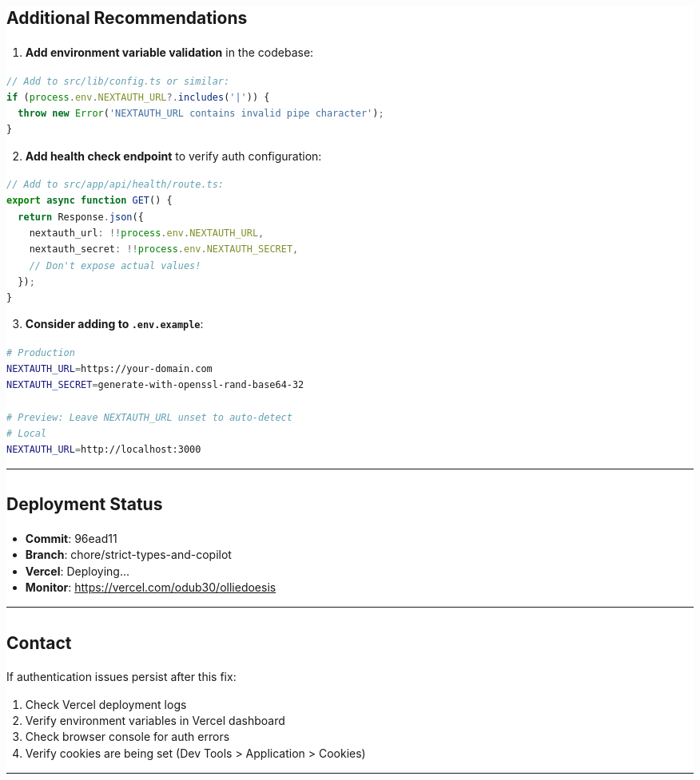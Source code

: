 ## Additional Recommendations

1. **Add environment variable validation** in the codebase:
```typescript
// Add to src/lib/config.ts or similar:
if (process.env.NEXTAUTH_URL?.includes('|')) {
  throw new Error('NEXTAUTH_URL contains invalid pipe character');
}
```

2. **Add health check endpoint** to verify auth configuration:
```typescript
// Add to src/app/api/health/route.ts:
export async function GET() {
  return Response.json({
    nextauth_url: !!process.env.NEXTAUTH_URL,
    nextauth_secret: !!process.env.NEXTAUTH_SECRET,
    // Don't expose actual values!
  });
}
```

3. **Consider adding to `.env.example`**:
```bash
# Production
NEXTAUTH_URL=https://your-domain.com
NEXTAUTH_SECRET=generate-with-openssl-rand-base64-32

# Preview: Leave NEXTAUTH_URL unset to auto-detect
# Local
NEXTAUTH_URL=http://localhost:3000
```

---

## Deployment Status

- **Commit**: 96ead11
- **Branch**: chore/strict-types-and-copilot
- **Vercel**: Deploying...
- **Monitor**: https://vercel.com/odub30/olliedoesis

---

## Contact

If authentication issues persist after this fix:

1. Check Vercel deployment logs
2. Verify environment variables in Vercel dashboard
3. Check browser console for auth errors
4. Verify cookies are being set (Dev Tools > Application > Cookies)

---
